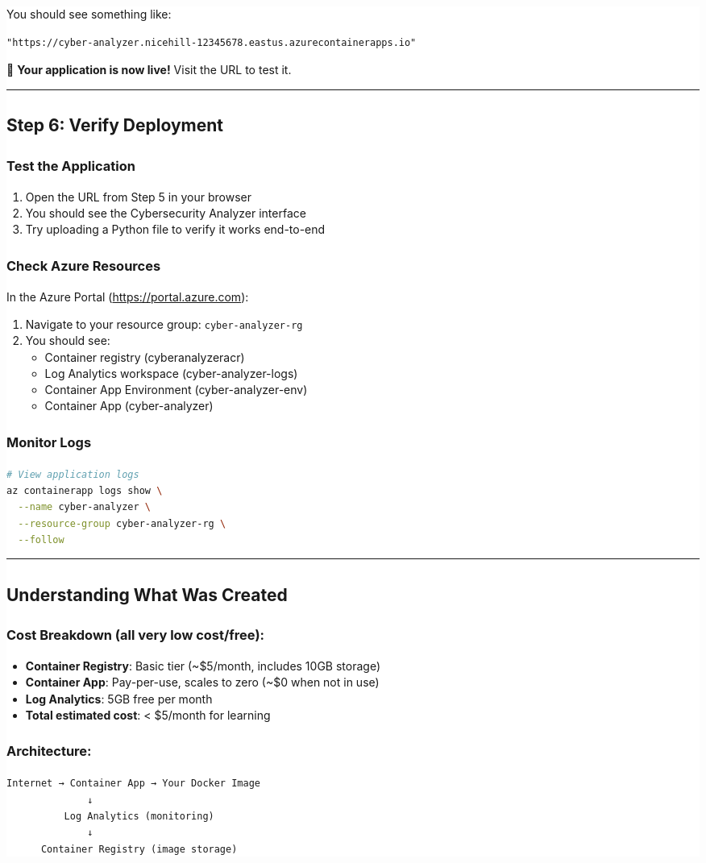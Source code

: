 You should see something like:
```
"https://cyber-analyzer.nicehill-12345678.eastus.azurecontainerapps.io"
```

🎉 **Your application is now live!** Visit the URL to test it.

---

## Step 6: Verify Deployment

### Test the Application
1. Open the URL from Step 5 in your browser
2. You should see the Cybersecurity Analyzer interface
3. Try uploading a Python file to verify it works end-to-end

### Check Azure Resources
In the Azure Portal (https://portal.azure.com):
1. Navigate to your resource group: `cyber-analyzer-rg`
2. You should see:
   - Container registry (cyberanalyzeracr)
   - Log Analytics workspace (cyber-analyzer-logs)
   - Container App Environment (cyber-analyzer-env)
   - Container App (cyber-analyzer)

### Monitor Logs
```bash
# View application logs
az containerapp logs show \
  --name cyber-analyzer \
  --resource-group cyber-analyzer-rg \
  --follow
```

---

## Understanding What Was Created

### Cost Breakdown (all very low cost/free):
- **Container Registry**: Basic tier (~$5/month, includes 10GB storage)
- **Container App**: Pay-per-use, scales to zero (~$0 when not in use)
- **Log Analytics**: 5GB free per month
- **Total estimated cost**: < $5/month for learning

### Architecture:
```
Internet → Container App → Your Docker Image
              ↓
          Log Analytics (monitoring)
              ↓
      Container Registry (image storage)
```
